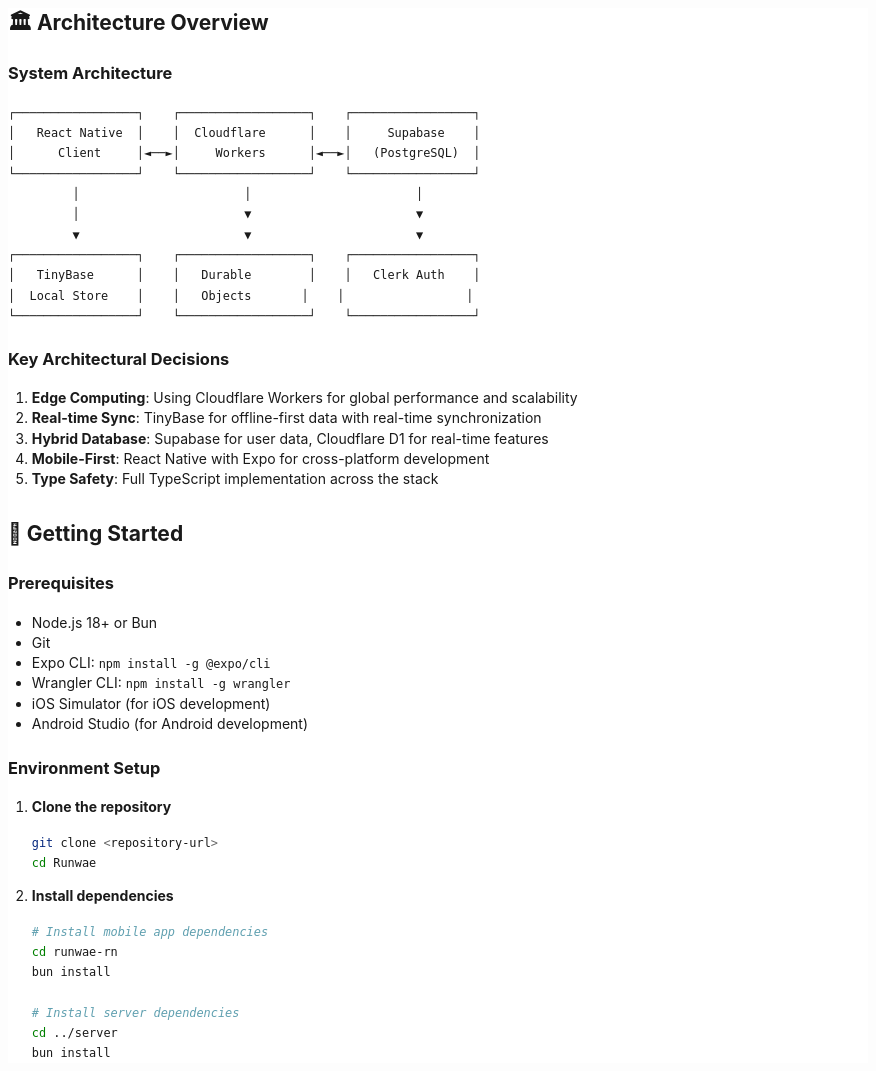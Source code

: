 ## 🏛️ Architecture Overview

### System Architecture

```
┌─────────────────┐    ┌──────────────────┐    ┌─────────────────┐
│   React Native  │    │  Cloudflare      │    │     Supabase    │
│      Client     │◄──►│     Workers      │◄──►│   (PostgreSQL)  │
└─────────────────┘    └──────────────────┘    └─────────────────┘
         │                       │                       │
         │                       ▼                       ▼
         ▼                       ▼                       ▼
┌─────────────────┐    ┌──────────────────┐    ┌─────────────────┐
│   TinyBase      │    │   Durable        │    │   Clerk Auth    │
│  Local Store    │    │   Objects       │    │                 │
└─────────────────┘    └──────────────────┘    └─────────────────┘
```

### Key Architectural Decisions

1. **Edge Computing**: Using Cloudflare Workers for global performance and scalability
2. **Real-time Sync**: TinyBase for offline-first data with real-time synchronization
3. **Hybrid Database**: Supabase for user data, Cloudflare D1 for real-time features
4. **Mobile-First**: React Native with Expo for cross-platform development
5. **Type Safety**: Full TypeScript implementation across the stack

## 🚀 Getting Started

### Prerequisites

- Node.js 18+ or Bun
- Git
- Expo CLI: `npm install -g @expo/cli`
- Wrangler CLI: `npm install -g wrangler`
- iOS Simulator (for iOS development)
- Android Studio (for Android development)

### Environment Setup

1. **Clone the repository**

   ```bash
   git clone <repository-url>
   cd Runwae
   ```

2. **Install dependencies**

   ```bash
   # Install mobile app dependencies
   cd runwae-rn
   bun install

   # Install server dependencies
   cd ../server
   bun install
   ```
